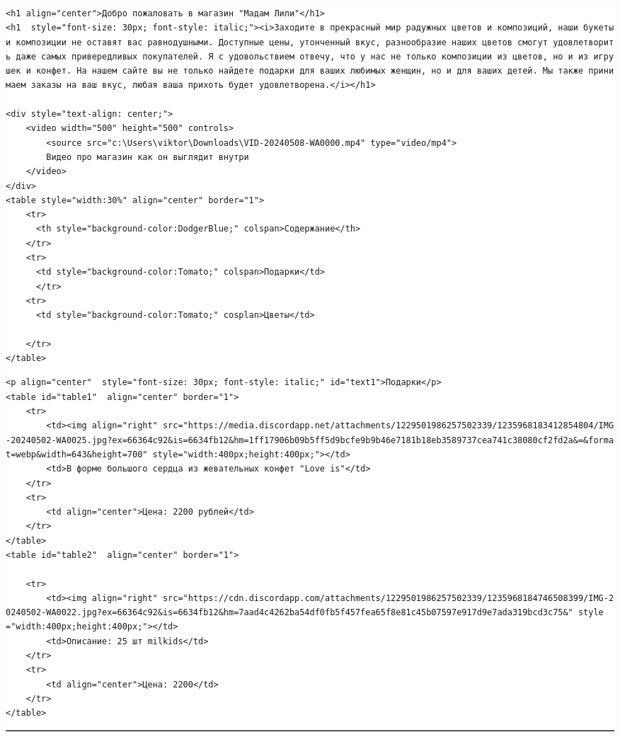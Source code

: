 <!DOCTYPE html> 
<html> 
 
<head> 
<title>Мадам Лили </title> 
</head> 
 
<body> 
     
    <h1 align="center">Добро пожаловать в магазин "Мадам Лили"</h1>     
    <h1  style="font-size: 30px; font-style: italic;"><i>Заходите в прекрасный мир радужных цветов и композиций, наши букеты и композиции не оставят вас равнодушными. Доступные цены, утонченный вкус, разнообразие наших цветов смогут удовлетворить даже самых привередливых покупателей. Я с удовольствием отвечу, что у нас не только композиции из цветов, но и из игрушек и конфет. На нашем сайте вы не только найдете подарки для ваших любимых женщин, но и для ваших детей. Мы также принимаем заказы на ваш вкус, любая ваша прихоть будет удовлетворена.</i></h1> 
    
    <div style="text-align: center;">
        <video width="500" height="500" controls>
            <source src="c:\Users\viktor\Downloads\VID-20240508-WA0000.mp4" type="video/mp4">
            Видео про магазин как он выглядит внутри
        </video>
    </div>
    <table style="width:30%" align="center" border="1"> 
        <tr> 
          <th style="background-color:DodgerBlue;" colspan>Содержание</th> 
        </tr> 
        <tr> 
          <td style="background-color:Tomato;" colspan>Подарки</td> 
          </tr> 
        <tr> 
          <td style="background-color:Tomato;" cosplan>Цветы</td> 
           
        </tr> 
    </table>  
</head>
<body>
    
    <p align="center"  style="font-size: 30px; font-style: italic;" id="text1">Подарки</p>
    <table id="table1"  align="center" border="1">
        <tr>
            <td><img align="right" src="https://media.discordapp.net/attachments/1229501986257502339/1235968183412854804/IMG-20240502-WA0025.jpg?ex=66364c92&is=6634fb12&hm=1ff17906b09b5ff5d9bcfe9b9b46e7181b18eb3589737cea741c38080cf2fd2a&=&format=webp&width=643&height=700" style="width:400px;height:400px;"></td>
            <td>В форме большого сердца из жевательных конфет "Love is"</td>
        </tr>
        <tr>
            <td align="center">Цена: 2200 рублей</td>
        </tr>
    </table>
    <table id="table2"  align="center" border="1">
       
        <tr>
            <td><img align="right" src="https://cdn.discordapp.com/attachments/1229501986257502339/1235968184746508399/IMG-20240502-WA0022.jpg?ex=66364c92&is=6634fb12&hm=7aad4c4262ba54df0fb5f457fea65f8e81c45b07597e917d9e7ada319bcd3c75&" style="width:400px;height:400px;"></td>
            <td>Описание: 25 шт milkids</td>
        </tr>
        <tr>
            <td align="center">Цена: 2200</td>
        </tr>
    </table>
<table id="table3"  align="center" border="1">
        